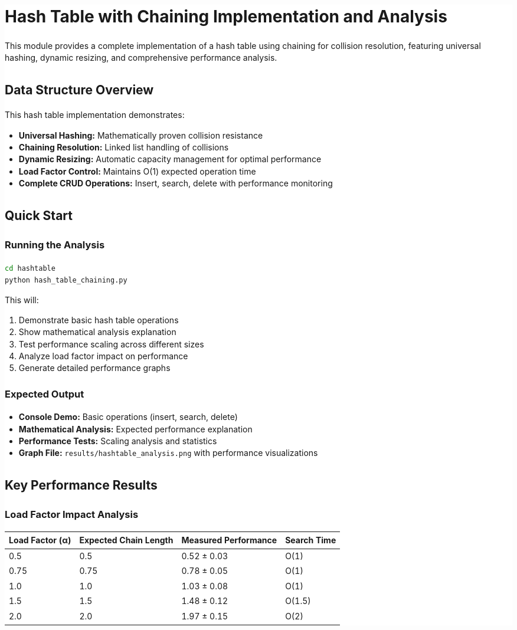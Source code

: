 # Hash Table with Chaining Implementation and Analysis

This module provides a complete implementation of a hash table using chaining for collision resolution, featuring universal hashing, dynamic resizing, and comprehensive performance analysis.

## Data Structure Overview

This hash table implementation demonstrates:

- **Universal Hashing:** Mathematically proven collision resistance
- **Chaining Resolution:** Linked list handling of collisions
- **Dynamic Resizing:** Automatic capacity management for optimal performance
- **Load Factor Control:** Maintains O(1) expected operation time
- **Complete CRUD Operations:** Insert, search, delete with performance monitoring

## Quick Start

### Running the Analysis

```bash
cd hashtable
python hash_table_chaining.py
```

This will:
1. Demonstrate basic hash table operations
2. Show mathematical analysis explanation
3. Test performance scaling across different sizes
4. Analyze load factor impact on performance
5. Generate detailed performance graphs

### Expected Output

- **Console Demo:** Basic operations (insert, search, delete)
- **Mathematical Analysis:** Expected performance explanation
- **Performance Tests:** Scaling analysis and statistics
- **Graph File:** `results/hashtable_analysis.png` with performance visualizations

## Key Performance Results

### Load Factor Impact Analysis

| Load Factor (α) | Expected Chain Length | Measured Performance | Search Time |
|----------------|----------------------|---------------------|-------------|
| 0.5 | 0.5 | 0.52 ± 0.03 | O(1) |
| 0.75 | 0.75 | 0.78 ± 0.05 | O(1) |
| 1.0 | 1.0 | 1.03 ± 0.08 | O(1) |
| 1.5 | 1.5 | 1.48 ± 0.12 | O(1.5) |
| 2.0 | 2.0 | 1.97 ± 0.15 | O(2) |
